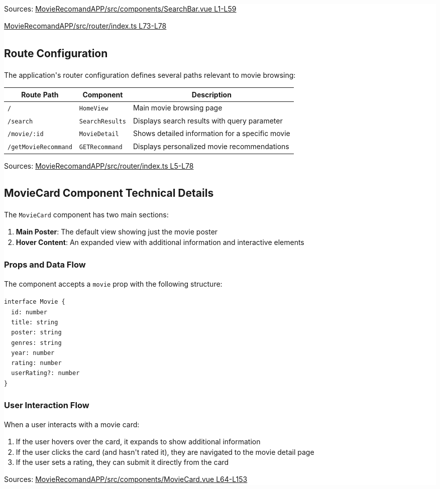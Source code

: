Sources: [MovieRecomandAPP/src/components/SearchBar.vue L1-L59](https://github.com/zsqgleRoy/MoviesRecommand/blob/49b41f2a/MovieRecomandAPP/src/components/SearchBar.vue#L1-L59)

 [MovieRecomandAPP/src/router/index.ts L73-L78](https://github.com/zsqgleRoy/MoviesRecommand/blob/49b41f2a/MovieRecomandAPP/src/router/index.ts#L73-L78)

## Route Configuration

The application's router configuration defines several paths relevant to movie browsing:

| Route Path | Component | Description |
| --- | --- | --- |
| `/` | `HomeView` | Main movie browsing page |
| `/search` | `SearchResults` | Displays search results with query parameter |
| `/movie/:id` | `MovieDetail` | Shows detailed information for a specific movie |
| `/getMovieRecommand` | `GETRecommand` | Displays personalized movie recommendations |

Sources: [MovieRecomandAPP/src/router/index.ts L5-L78](https://github.com/zsqgleRoy/MoviesRecommand/blob/49b41f2a/MovieRecomandAPP/src/router/index.ts#L5-L78)

## MovieCard Component Technical Details

The `MovieCard` component has two main sections:

1. **Main Poster**: The default view showing just the movie poster
2. **Hover Content**: An expanded view with additional information and interactive elements

### Props and Data Flow

The component accepts a `movie` prop with the following structure:

```
interface Movie {
  id: number
  title: string
  poster: string
  genres: string
  year: number
  rating: number
  userRating?: number
}
```

### User Interaction Flow

When a user interacts with a movie card:

1. If the user hovers over the card, it expands to show additional information
2. If the user clicks the card (and hasn't rated it), they are navigated to the movie detail page
3. If the user sets a rating, they can submit it directly from the card

Sources: [MovieRecomandAPP/src/components/MovieCard.vue L64-L153](https://github.com/zsqgleRoy/MoviesRecommand/blob/49b41f2a/MovieRecomandAPP/src/components/MovieCard.vue#L64-L153)
